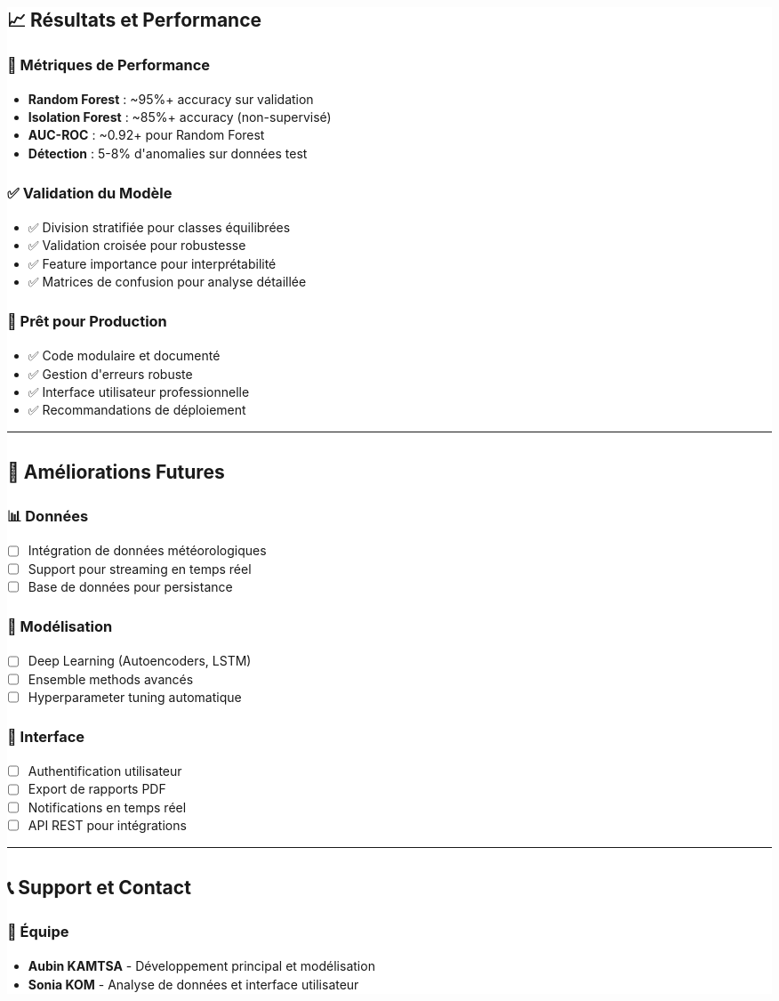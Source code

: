 
## 📈 Résultats et Performance

### 🎯 Métriques de Performance
- **Random Forest** : ~95%+ accuracy sur validation
- **Isolation Forest** : ~85%+ accuracy (non-supervisé)
- **AUC-ROC** : ~0.92+ pour Random Forest
- **Détection** : 5-8% d'anomalies sur données test

### ✅ Validation du Modèle
- ✅ Division stratifiée pour classes équilibrées
- ✅ Validation croisée pour robustesse
- ✅ Feature importance pour interprétabilité
- ✅ Matrices de confusion pour analyse détaillée

### 🚀 Prêt pour Production
- ✅ Code modulaire et documenté
- ✅ Gestion d'erreurs robuste
- ✅ Interface utilisateur professionnelle
- ✅ Recommandations de déploiement

---

## 🔮 Améliorations Futures

### 📊 Données
- [ ] Intégration de données météorologiques
- [ ] Support pour streaming en temps réel
- [ ] Base de données pour persistance

### 🤖 Modélisation
- [ ] Deep Learning (Autoencoders, LSTM)
- [ ] Ensemble methods avancés
- [ ] Hyperparameter tuning automatique

### 🎨 Interface
- [ ] Authentification utilisateur
- [ ] Export de rapports PDF
- [ ] Notifications en temps réel
- [ ] API REST pour intégrations

---

## 📞 Support et Contact

### 👥 Équipe
- **Aubin KAMTSA** - Développement principal et modélisation
- **Sonia KOM** - Analyse de données et interface utilisateur
